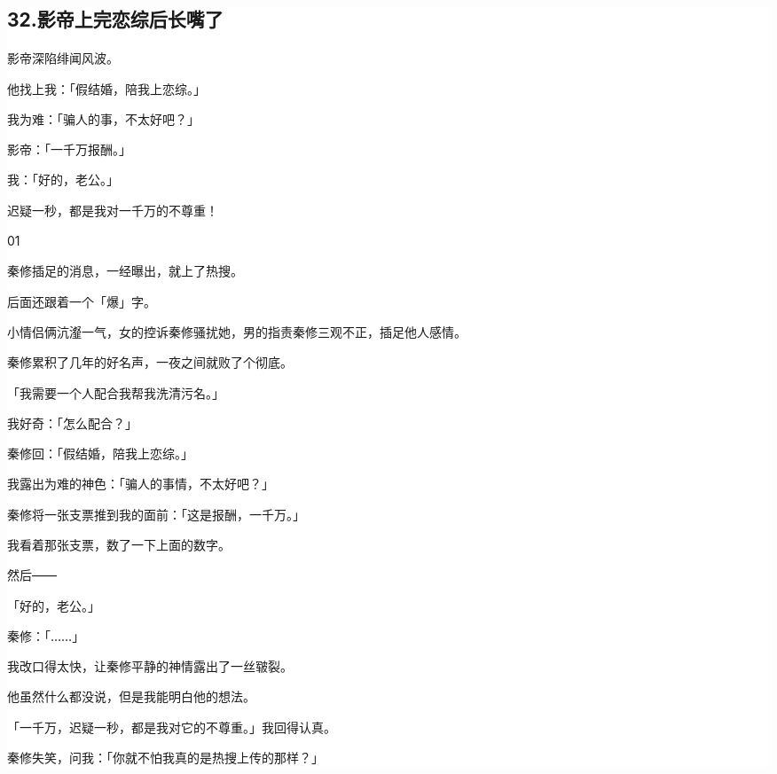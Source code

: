 ## 32.影帝上完恋综后长嘴了
影帝深陷绯闻风波。


他找上我：「假结婚，陪我上恋综。」


我为难：「骗人的事，不太好吧？」


影帝：「一千万报酬。」


我：「好的，老公。」


迟疑一秒，都是我对一千万的不尊重！


01


秦修插足的消息，一经曝出，就上了热搜。


后面还跟着一个「爆」字。


小情侣俩沆瀣一气，女的控诉秦修骚扰她，男的指责秦修三观不正，插足他人感情。


秦修累积了几年的好名声，一夜之间就败了个彻底。


「我需要一个人配合我帮我洗清污名。」


我好奇：「怎么配合？」


秦修回：「假结婚，陪我上恋综。」


我露出为难的神色：「骗人的事情，不太好吧？」


秦修将一张支票推到我的面前：「这是报酬，一千万。」


我看着那张支票，数了一下上面的数字。


然后——


「好的，老公。」


秦修：「……」


我改口得太快，让秦修平静的神情露出了一丝皲裂。


他虽然什么都没说，但是我能明白他的想法。


「一千万，迟疑一秒，都是我对它的不尊重。」我回得认真。


秦修失笑，问我：「你就不怕我真的是热搜上传的那样？」
